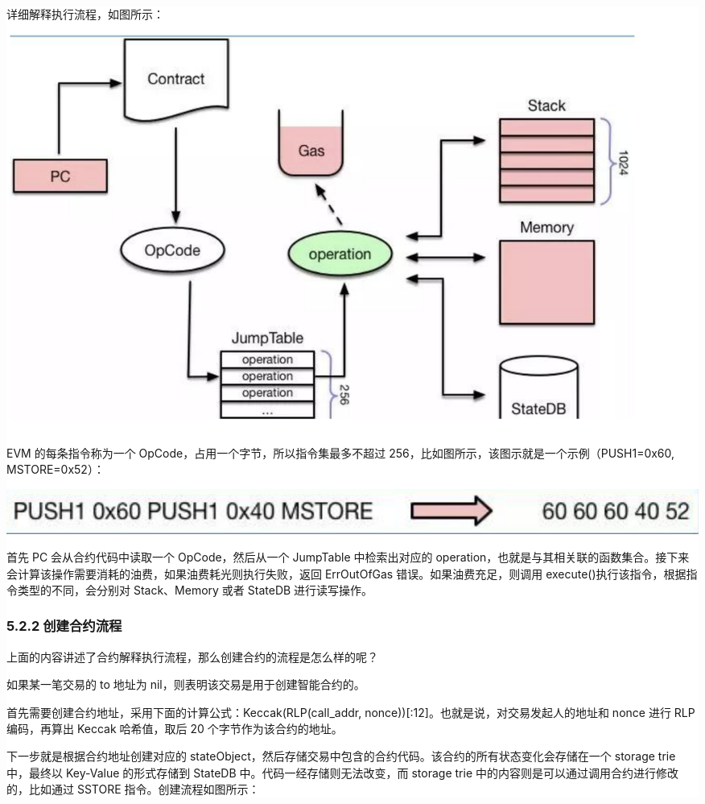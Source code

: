 详细解释执行流程，如图所示：

![](static/ZuxEbBIySoX5exxb5RecR85MnFf.png)

EVM 的每条指令称为一个 OpCode，占用一个字节，所以指令集最多不超过 256，比如图所示，该图示就是一个示例（PUSH1=0x60, MSTORE=0x52）：

![](static/HfT9bp4zTo2ranxYRZRcoxDBnud.png)

首先 PC 会从合约代码中读取一个 OpCode，然后从一个 JumpTable 中检索出对应的 operation，也就是与其相关联的函数集合。接下来会计算该操作需要消耗的油费，如果油费耗光则执行失败，返回 ErrOutOfGas 错误。如果油费充足，则调用 execute()执行该指令，根据指令类型的不同，会分别对 Stack、Memory 或者 StateDB 进行读写操作。

### 5.2.2 创建合约流程

上面的内容讲述了合约解释执行流程，那么创建合约的流程是怎么样的呢？

如果某一笔交易的 to 地址为 nil，则表明该交易是用于创建智能合约的。

首先需要创建合约地址，采用下面的计算公式：Keccak(RLP(call_addr, nonce))[:12]。也就是说，对交易发起人的地址和 nonce 进行 RLP 编码，再算出 Keccak 哈希值，取后 20 个字节作为该合约的地址。

下一步就是根据合约地址创建对应的 stateObject，然后存储交易中包含的合约代码。该合约的所有状态变化会存储在一个 storage trie 中，最终以 Key-Value 的形式存储到 StateDB 中。代码一经存储则无法改变，而 storage trie 中的内容则是可以通过调用合约进行修改的，比如通过 SSTORE 指令。创建流程如图所示：
